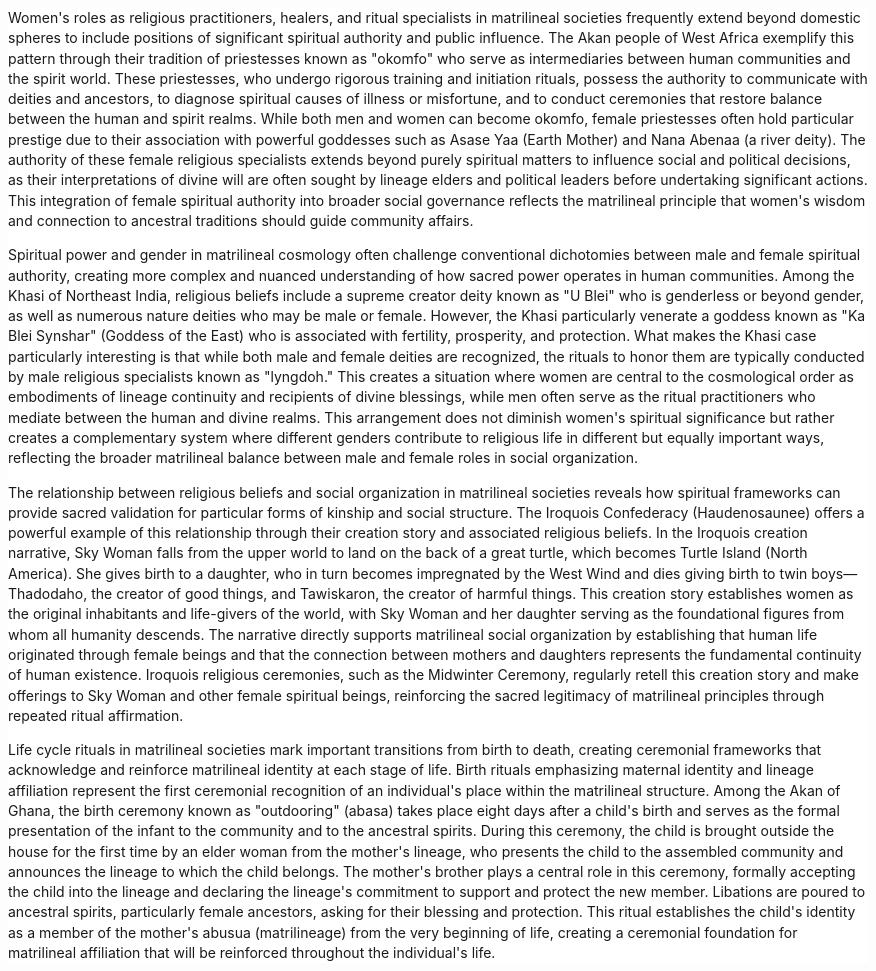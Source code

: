 Women's roles as religious practitioners, healers, and ritual specialists in matrilineal societies frequently extend beyond domestic spheres to include positions of significant spiritual authority and public influence. The Akan people of West Africa exemplify this pattern through their tradition of priestesses known as "okomfo" who serve as intermediaries between human communities and the spirit world. These priestesses, who undergo rigorous training and initiation rituals, possess the authority to communicate with deities and ancestors, to diagnose spiritual causes of illness or misfortune, and to conduct ceremonies that restore balance between the human and spirit realms. While both men and women can become okomfo, female priestesses often hold particular prestige due to their association with powerful goddesses such as Asase Yaa (Earth Mother) and Nana Abenaa (a river deity). The authority of these female religious specialists extends beyond purely spiritual matters to influence social and political decisions, as their interpretations of divine will are often sought by lineage elders and political leaders before undertaking significant actions. This integration of female spiritual authority into broader social governance reflects the matrilineal principle that women's wisdom and connection to ancestral traditions should guide community affairs.

Spiritual power and gender in matrilineal cosmology often challenge conventional dichotomies between male and female spiritual authority, creating more complex and nuanced understanding of how sacred power operates in human communities. Among the Khasi of Northeast India, religious beliefs include a supreme creator deity known as "U Blei" who is genderless or beyond gender, as well as numerous nature deities who may be male or female. However, the Khasi particularly venerate a goddess known as "Ka Blei Synshar" (Goddess of the East) who is associated with fertility, prosperity, and protection. What makes the Khasi case particularly interesting is that while both male and female deities are recognized, the rituals to honor them are typically conducted by male religious specialists known as "lyngdoh." This creates a situation where women are central to the cosmological order as embodiments of lineage continuity and recipients of divine blessings, while men often serve as the ritual practitioners who mediate between the human and divine realms. This arrangement does not diminish women's spiritual significance but rather creates a complementary system where different genders contribute to religious life in different but equally important ways, reflecting the broader matrilineal balance between male and female roles in social organization.

The relationship between religious beliefs and social organization in matrilineal societies reveals how spiritual frameworks can provide sacred validation for particular forms of kinship and social structure. The Iroquois Confederacy (Haudenosaunee) offers a powerful example of this relationship through their creation story and associated religious beliefs. In the Iroquois creation narrative, Sky Woman falls from the upper world to land on the back of a great turtle, which becomes Turtle Island (North America). She gives birth to a daughter, who in turn becomes impregnated by the West Wind and dies giving birth to twin boys—Thadodaho, the creator of good things, and Tawiskaron, the creator of harmful things. This creation story establishes women as the original inhabitants and life-givers of the world, with Sky Woman and her daughter serving as the foundational figures from whom all humanity descends. The narrative directly supports matrilineal social organization by establishing that human life originated through female beings and that the connection between mothers and daughters represents the fundamental continuity of human existence. Iroquois religious ceremonies, such as the Midwinter Ceremony, regularly retell this creation story and make offerings to Sky Woman and other female spiritual beings, reinforcing the sacred legitimacy of matrilineal principles through repeated ritual affirmation.

Life cycle rituals in matrilineal societies mark important transitions from birth to death, creating ceremonial frameworks that acknowledge and reinforce matrilineal identity at each stage of life. Birth rituals emphasizing maternal identity and lineage affiliation represent the first ceremonial recognition of an individual's place within the matrilineal structure. Among the Akan of Ghana, the birth ceremony known as "outdooring" (abasa) takes place eight days after a child's birth and serves as the formal presentation of the infant to the community and to the ancestral spirits. During this ceremony, the child is brought outside the house for the first time by an elder woman from the mother's lineage, who presents the child to the assembled community and announces the lineage to which the child belongs. The mother's brother plays a central role in this ceremony, formally accepting the child into the lineage and declaring the lineage's commitment to support and protect the new member. Libations are poured to ancestral spirits, particularly female ancestors, asking for their blessing and protection. This ritual establishes the child's identity as a member of the mother's abusua (matrilineage) from the very beginning of life, creating a ceremonial foundation for matrilineal affiliation that will be reinforced throughout the individual's life.
